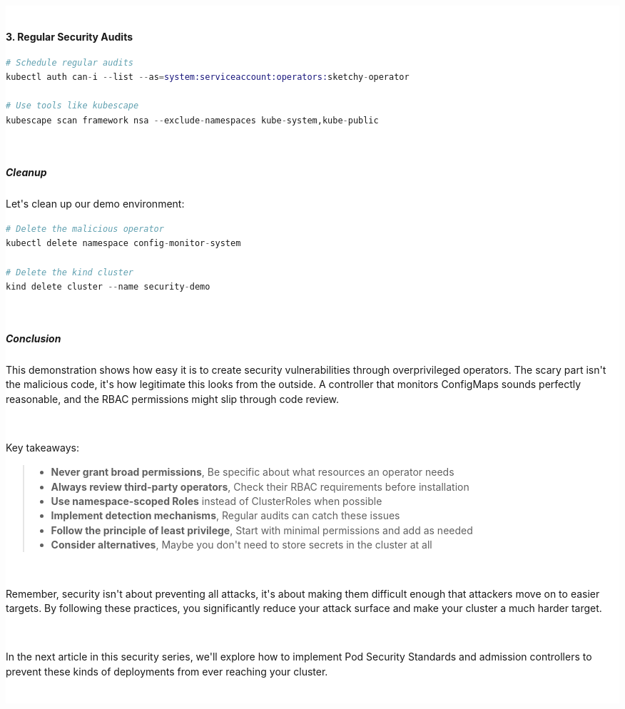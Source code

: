 ```elixir
```

<br />

**3. Regular Security Audits**
```elixir
# Schedule regular audits
kubectl auth can-i --list --as=system:serviceaccount:operators:sketchy-operator

# Use tools like kubescape
kubescape scan framework nsa --exclude-namespaces kube-system,kube-public
```

<br />

##### **Cleanup**
Let's clean up our demo environment:

```elixir
# Delete the malicious operator
kubectl delete namespace config-monitor-system

# Delete the kind cluster
kind delete cluster --name security-demo
```

<br />

##### **Conclusion**
This demonstration shows how easy it is to create security vulnerabilities through overprivileged operators. The scary part isn't the malicious code, it's how legitimate this looks from the outside. A controller that monitors ConfigMaps sounds perfectly reasonable, and the RBAC permissions might slip through code review.

<br />

Key takeaways:
> * **Never grant broad permissions**, Be specific about what resources an operator needs
> * **Always review third-party operators**, Check their RBAC requirements before installation
> * **Use namespace-scoped Roles** instead of ClusterRoles when possible
> * **Implement detection mechanisms**, Regular audits can catch these issues
> * **Follow the principle of least privilege**, Start with minimal permissions and add as needed
> * **Consider alternatives**, Maybe you don't need to store secrets in the cluster at all

<br />

Remember, security isn't about preventing all attacks, it's about making them difficult enough that attackers move on to easier targets. By following these practices, you significantly reduce your attack surface and make your cluster a much harder target.

<br />

In the next article in this security series, we'll explore how to implement Pod Security Standards and admission controllers to prevent these kinds of deployments from ever reaching your cluster.

<br />
